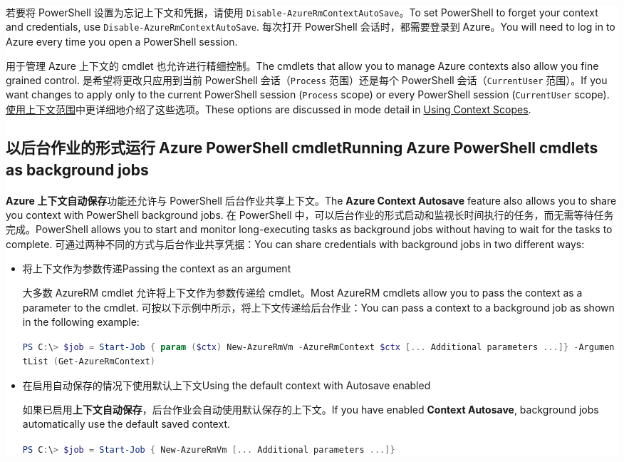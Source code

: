<span data-ttu-id="d66f0-127">若要将 PowerShell 设置为忘记上下文和凭据，请使用 `Disable-AzureRmContextAutoSave`。</span><span class="sxs-lookup"><span data-stu-id="d66f0-127">To set PowerShell to forget your context and credentials, use `Disable-AzureRmContextAutoSave`.</span></span> <span data-ttu-id="d66f0-128">每次打开 PowerShell 会话时，都需要登录到 Azure。</span><span class="sxs-lookup"><span data-stu-id="d66f0-128">You will need to log in to Azure every time you open a PowerShell session.</span></span>

<span data-ttu-id="d66f0-129">用于管理 Azure 上下文的 cmdlet 也允许进行精细控制。</span><span class="sxs-lookup"><span data-stu-id="d66f0-129">The cmdlets that allow you to manage Azure contexts also allow you fine grained control.</span></span> <span data-ttu-id="d66f0-130">是希望将更改只应用到当前 PowerShell 会话（`Process` 范围）还是每个 PowerShell 会话（`CurrentUser` 范围）。</span><span class="sxs-lookup"><span data-stu-id="d66f0-130">If you want changes to apply only to the current PowerShell session (`Process` scope) or every PowerShell session (`CurrentUser` scope).</span></span> <span data-ttu-id="d66f0-131">[使用上下文范围](#Using-Context-Scopes)中更详细地介绍了这些选项。</span><span class="sxs-lookup"><span data-stu-id="d66f0-131">These options are discussed in mode detail in [Using Context Scopes](#Using-Context-Scopes).</span></span>

## <a name="running-azure-powershell-cmdlets-as-background-jobs"></a><span data-ttu-id="d66f0-132">以后台作业的形式运行 Azure PowerShell cmdlet</span><span class="sxs-lookup"><span data-stu-id="d66f0-132">Running Azure PowerShell cmdlets as background jobs</span></span>

<span data-ttu-id="d66f0-133">**Azure 上下文自动保存**功能还允许与 PowerShell 后台作业共享上下文。</span><span class="sxs-lookup"><span data-stu-id="d66f0-133">The **Azure Context Autosave** feature also allows you to share you context with PowerShell background jobs.</span></span> <span data-ttu-id="d66f0-134">在 PowerShell 中，可以后台作业的形式启动和监视长时间执行的任务，而无需等待任务完成。</span><span class="sxs-lookup"><span data-stu-id="d66f0-134">PowerShell allows you to start and monitor long-executing tasks as background jobs without having to wait for the tasks to complete.</span></span> <span data-ttu-id="d66f0-135">可通过两种不同的方式与后台作业共享凭据：</span><span class="sxs-lookup"><span data-stu-id="d66f0-135">You can share credentials with background jobs in two different ways:</span></span>

- <span data-ttu-id="d66f0-136">将上下文作为参数传递</span><span class="sxs-lookup"><span data-stu-id="d66f0-136">Passing the context as an argument</span></span>

  <span data-ttu-id="d66f0-137">大多数 AzureRM cmdlet 允许将上下文作为参数传递给 cmdlet。</span><span class="sxs-lookup"><span data-stu-id="d66f0-137">Most AzureRM cmdlets allow you to pass the context as a parameter to the cmdlet.</span></span> <span data-ttu-id="d66f0-138">可按以下示例中所示，将上下文传递给后台作业：</span><span class="sxs-lookup"><span data-stu-id="d66f0-138">You can pass a context to a background job as shown in the following example:</span></span>

  ```powershell
  PS C:\> $job = Start-Job { param ($ctx) New-AzureRmVm -AzureRmContext $ctx [... Additional parameters ...]} -ArgumentList (Get-AzureRmContext)
  ```

- <span data-ttu-id="d66f0-139">在启用自动保存的情况下使用默认上下文</span><span class="sxs-lookup"><span data-stu-id="d66f0-139">Using the default context with Autosave enabled</span></span>

  <span data-ttu-id="d66f0-140">如果已启用**上下文自动保存**，后台作业会自动使用默认保存的上下文。</span><span class="sxs-lookup"><span data-stu-id="d66f0-140">If you have enabled **Context Autosave**, background jobs automatically use the default saved context.</span></span>

  ```powershell
  PS C:\> $job = Start-Job { New-AzureRmVm [... Additional parameters ...]}
  ```


[enable]: /powershell/module/azurerm.profile/Enable-AzureRmContextAutosave
[disable]: /powershell/module/azurerm.profile/Disable-AzureRmContextAutosave
[select]: /powershell/module/azurerm.profile/Select-AzureRmContext
[remove-cred]: /powershell/module/azurerm.profile/Remove-AzureRmAccount
[remove-context]: /powershell/module/azurerm.profile/Remove-AzureRmContext
[rename]: /powershell/module/azurerm.profile/Rename-AzureRmContext
[login]: /powershell/module/azurerm.profile/Add-AzureRmAccount
[import]: /powershell/module/azurerm.profile/Import-AzureRmAccount
[set-context]: /powershell/module/azurerm.profile/Import-AzureRmContext